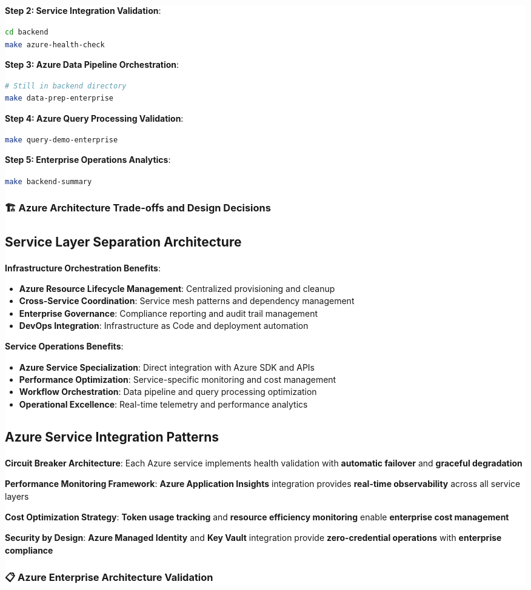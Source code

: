 **Step 2: Service Integration Validation**:
```bash
cd backend
make azure-health-check
```

**Step 3: Azure Data Pipeline Orchestration**:
```bash
# Still in backend directory
make data-prep-enterprise
```

**Step 4: Azure Query Processing Validation**:
```bash
make query-demo-enterprise
```

**Step 5: Enterprise Operations Analytics**:
```bash
make backend-summary
```

### **🏗️ Azure Architecture Trade-offs and Design Decisions**

## **Service Layer Separation Architecture**

**Infrastructure Orchestration Benefits**:
- **Azure Resource Lifecycle Management**: Centralized provisioning and cleanup
- **Cross-Service Coordination**: Service mesh patterns and dependency management
- **Enterprise Governance**: Compliance reporting and audit trail management
- **DevOps Integration**: Infrastructure as Code and deployment automation

**Service Operations Benefits**:
- **Azure Service Specialization**: Direct integration with Azure SDK and APIs
- **Performance Optimization**: Service-specific monitoring and cost management
- **Workflow Orchestration**: Data pipeline and query processing optimization
- **Operational Excellence**: Real-time telemetry and performance analytics

## **Azure Service Integration Patterns**

**Circuit Breaker Architecture**: Each Azure service implements health validation with **automatic failover** and **graceful degradation**

**Performance Monitoring Framework**: **Azure Application Insights** integration provides **real-time observability** across all service layers

**Cost Optimization Strategy**: **Token usage tracking** and **resource efficiency monitoring** enable **enterprise cost management**

**Security by Design**: **Azure Managed Identity** and **Key Vault** integration provide **zero-credential operations** with **enterprise compliance**

### **📋 Azure Enterprise Architecture Validation**
